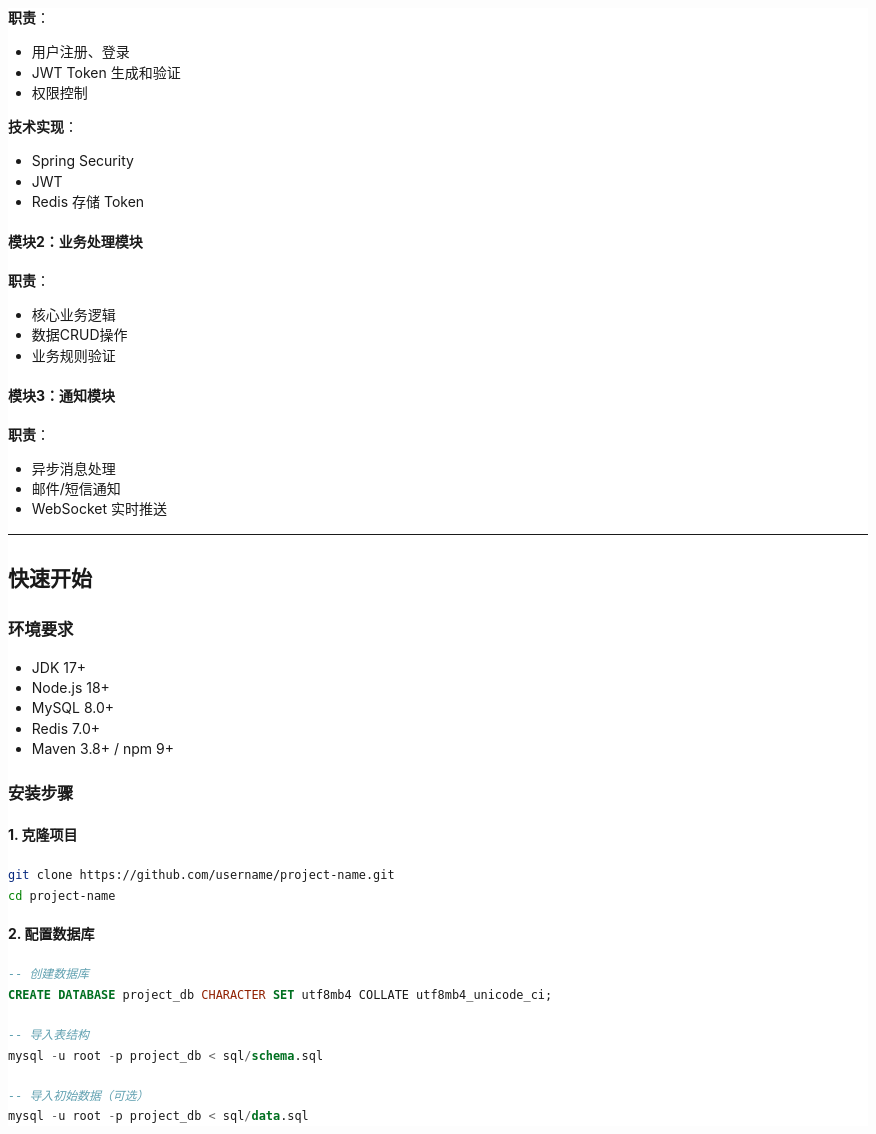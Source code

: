 **职责**：
- 用户注册、登录
- JWT Token 生成和验证
- 权限控制

**技术实现**：
- Spring Security
- JWT
- Redis 存储 Token

#### 模块2：业务处理模块

**职责**：
- 核心业务逻辑
- 数据CRUD操作
- 业务规则验证

#### 模块3：通知模块

**职责**：
- 异步消息处理
- 邮件/短信通知
- WebSocket 实时推送

---

## 快速开始

### 环境要求

- JDK 17+
- Node.js 18+
- MySQL 8.0+
- Redis 7.0+
- Maven 3.8+ / npm 9+

### 安装步骤

#### 1. 克隆项目

```bash
git clone https://github.com/username/project-name.git
cd project-name
```

#### 2. 配置数据库

```sql
-- 创建数据库
CREATE DATABASE project_db CHARACTER SET utf8mb4 COLLATE utf8mb4_unicode_ci;

-- 导入表结构
mysql -u root -p project_db < sql/schema.sql

-- 导入初始数据（可选）
mysql -u root -p project_db < sql/data.sql
```
